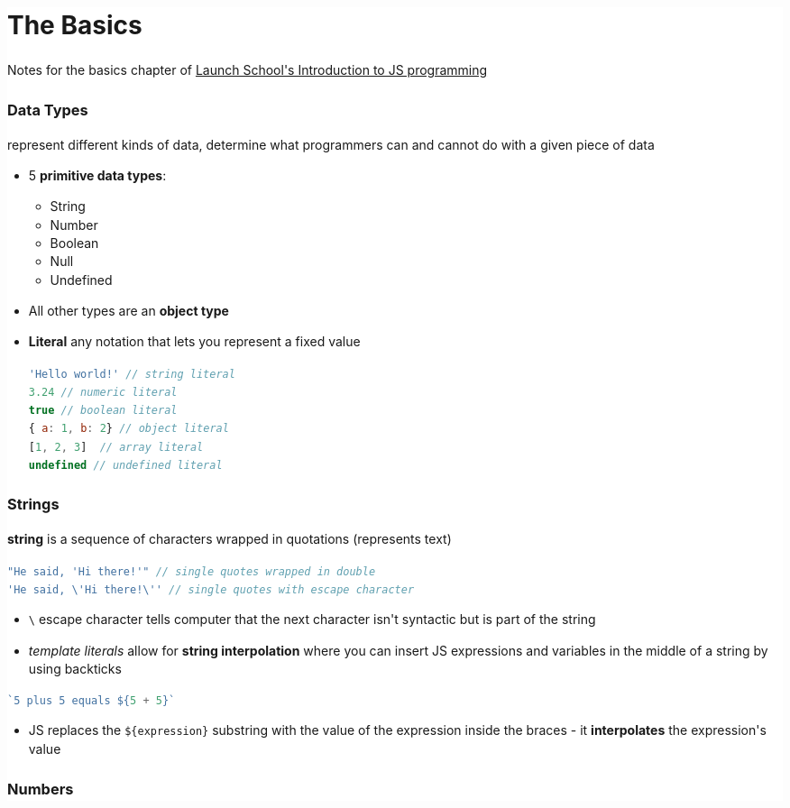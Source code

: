 # The Basics

Notes for the basics chapter of [Launch School's Introduction to JS programming](https://launchschool.com/books/javascript/read/basics#datatypes)

### Data Types

represent different kinds of data, determine what programmers can and cannot do with a given piece of data

- 5 **primitive data types**:

  - String
  - Number
  - Boolean
  - Null
  - Undefined

- All other types are an **object type**

- **Literal** any notation that lets you represent a fixed value

  ```js
  'Hello world!' // string literal
  3.24 // numeric literal
  true // boolean literal
  { a: 1, b: 2} // object literal
  [1, 2, 3]  // array literal
  undefined // undefined literal
  ```

  

### Strings

**string** is a sequence of characters wrapped in quotations (represents text)

```js
"He said, 'Hi there!'" // single quotes wrapped in double
'He said, \'Hi there!\'' // single quotes with escape character
```

- `\` escape character tells computer that the next character isn't syntactic but is part of the string

- *template literals* allow for **string interpolation** where you can insert JS expressions and variables in the middle of a string by using backticks 

```js
`5 plus 5 equals ${5 + 5}`
```

- JS replaces the `${expression}` substring with the value of the expression inside the braces - it **interpolates** the expression's value 


### Numbers
